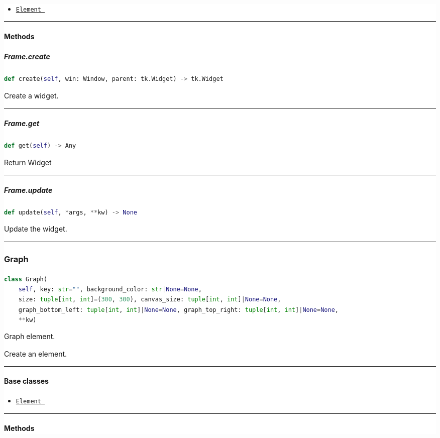 * [`Element `](#Element)

------

#### Methods

##### Frame.create

```python
def create(self, win: Window, parent: tk.Widget) -> tk.Widget
```

Create a widget.

------

##### Frame.get

```python
def get(self) -> Any
```

Return Widget

------

##### Frame.update

```python
def update(self, *args, **kw) -> None
```

Update the widget.

------

### Graph

```python
class Graph(
    self, key: str="", background_color: str|None=None,
    size: tuple[int, int]=(300, 300), canvas_size: tuple[int, int]|None=None,
    graph_bottom_left: tuple[int, int]|None=None, graph_top_right: tuple[int, int]|None=None,
    **kw)
```

Graph element.

Create an element.

------

#### Base classes

* [`Element `](#Element)

------

#### Methods
